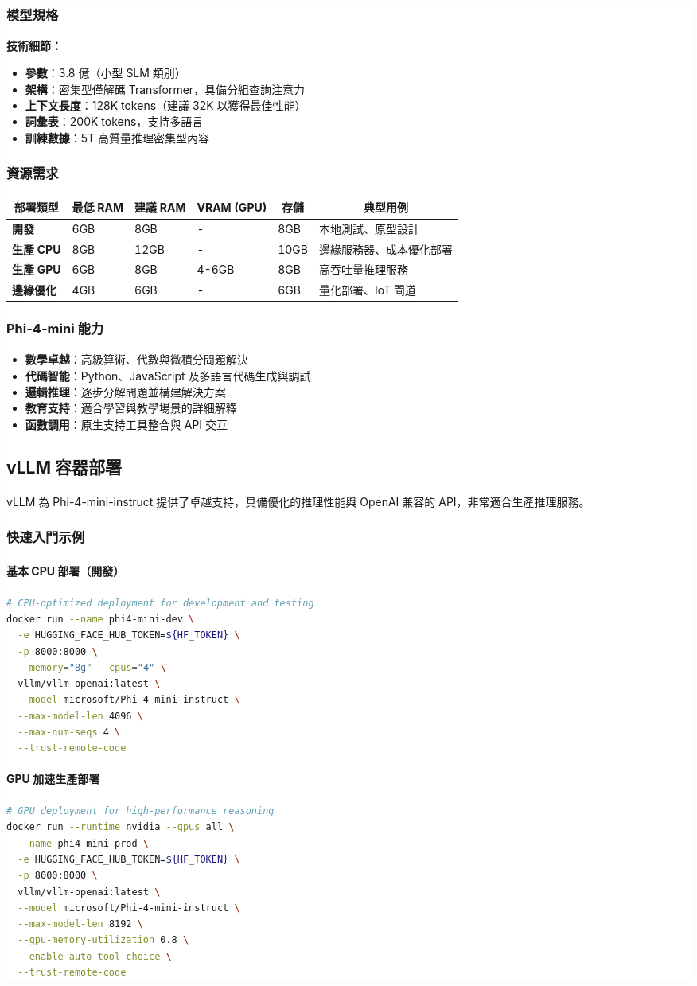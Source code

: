 ### 模型規格

**技術細節：**
- **參數**：3.8 億（小型 SLM 類別）
- **架構**：密集型僅解碼 Transformer，具備分組查詢注意力
- **上下文長度**：128K tokens（建議 32K 以獲得最佳性能）
- **詞彙表**：200K tokens，支持多語言
- **訓練數據**：5T 高質量推理密集型內容

### 資源需求

| 部署類型 | 最低 RAM | 建議 RAM | VRAM (GPU) | 存儲 | 典型用例 |
|----------|----------|----------|------------|------|----------|
| **開發** | 6GB | 8GB | - | 8GB | 本地測試、原型設計 |
| **生產 CPU** | 8GB | 12GB | - | 10GB | 邊緣服務器、成本優化部署 |
| **生產 GPU** | 6GB | 8GB | 4-6GB | 8GB | 高吞吐量推理服務 |
| **邊緣優化** | 4GB | 6GB | - | 6GB | 量化部署、IoT 閘道 |

### Phi-4-mini 能力

- **數學卓越**：高級算術、代數與微積分問題解決
- **代碼智能**：Python、JavaScript 及多語言代碼生成與調試
- **邏輯推理**：逐步分解問題並構建解決方案
- **教育支持**：適合學習與教學場景的詳細解釋
- **函數調用**：原生支持工具整合與 API 交互

## vLLM 容器部署

vLLM 為 Phi-4-mini-instruct 提供了卓越支持，具備優化的推理性能與 OpenAI 兼容的 API，非常適合生產推理服務。

### 快速入門示例

#### 基本 CPU 部署（開發）
```bash
# CPU-optimized deployment for development and testing
docker run --name phi4-mini-dev \
  -e HUGGING_FACE_HUB_TOKEN=${HF_TOKEN} \
  -p 8000:8000 \
  --memory="8g" --cpus="4" \
  vllm/vllm-openai:latest \
  --model microsoft/Phi-4-mini-instruct \
  --max-model-len 4096 \
  --max-num-seqs 4 \
  --trust-remote-code
```

#### GPU 加速生產部署
```bash
# GPU deployment for high-performance reasoning
docker run --runtime nvidia --gpus all \
  --name phi4-mini-prod \
  -e HUGGING_FACE_HUB_TOKEN=${HF_TOKEN} \
  -p 8000:8000 \
  vllm/vllm-openai:latest \
  --model microsoft/Phi-4-mini-instruct \
  --max-model-len 8192 \
  --gpu-memory-utilization 0.8 \
  --enable-auto-tool-choice \
  --trust-remote-code
```
